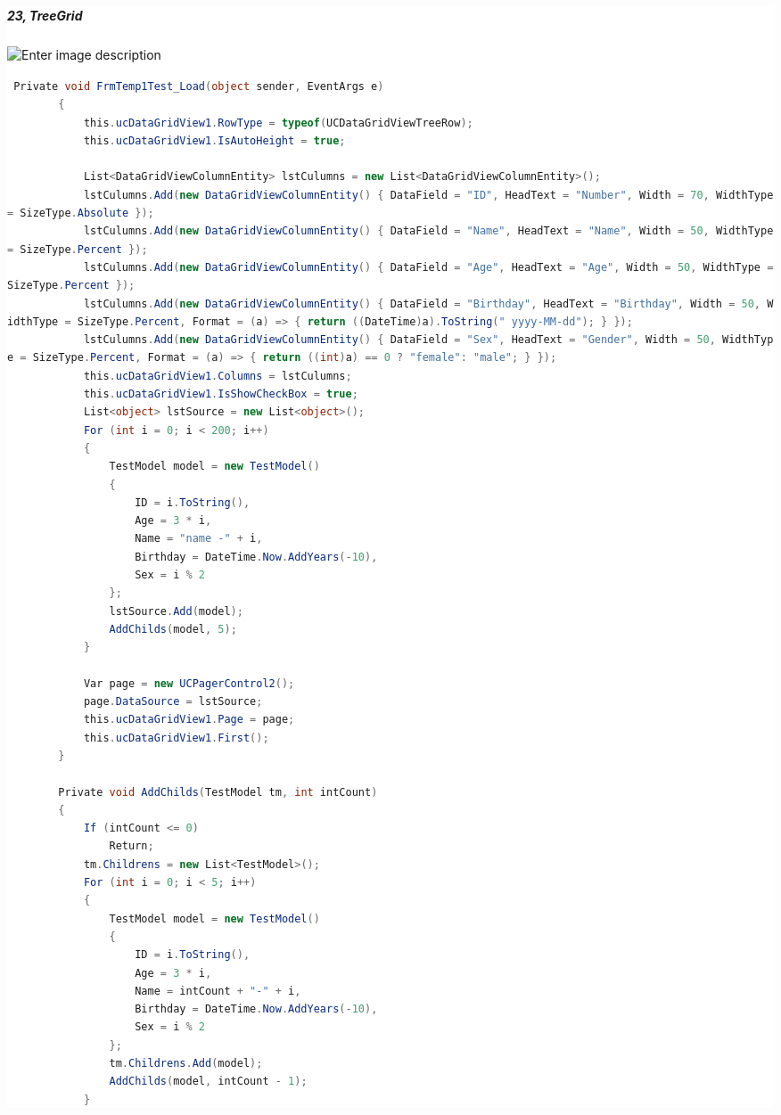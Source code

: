 ##### 23, TreeGrid

![Enter image description](https://images.gitee.com/uploads/images/2019/0826/154617_e0b57ff6_301547.png "treegrid.png")

``` csharp
 Private void FrmTemp1Test_Load(object sender, EventArgs e)
        {
            this.ucDataGridView1.RowType = typeof(UCDataGridViewTreeRow);
            this.ucDataGridView1.IsAutoHeight = true;

            List<DataGridViewColumnEntity> lstCulumns = new List<DataGridViewColumnEntity>();
            lstCulumns.Add(new DataGridViewColumnEntity() { DataField = "ID", HeadText = "Number", Width = 70, WidthType = SizeType.Absolute });
            lstCulumns.Add(new DataGridViewColumnEntity() { DataField = "Name", HeadText = "Name", Width = 50, WidthType = SizeType.Percent });
            lstCulumns.Add(new DataGridViewColumnEntity() { DataField = "Age", HeadText = "Age", Width = 50, WidthType = SizeType.Percent });
            lstCulumns.Add(new DataGridViewColumnEntity() { DataField = "Birthday", HeadText = "Birthday", Width = 50, WidthType = SizeType.Percent, Format = (a) => { return ((DateTime)a).ToString(" yyyy-MM-dd"); } });
            lstCulumns.Add(new DataGridViewColumnEntity() { DataField = "Sex", HeadText = "Gender", Width = 50, WidthType = SizeType.Percent, Format = (a) => { return ((int)a) == 0 ? "female": "male"; } });
            this.ucDataGridView1.Columns = lstCulumns;
            this.ucDataGridView1.IsShowCheckBox = true;
            List<object> lstSource = new List<object>();
            For (int i = 0; i < 200; i++)
            {
                TestModel model = new TestModel()
                {
                    ID = i.ToString(),
                    Age = 3 * i,
                    Name = "name -" + i,
                    Birthday = DateTime.Now.AddYears(-10),
                    Sex = i % 2
                };
                lstSource.Add(model);
                AddChilds(model, 5);
            }

            Var page = new UCPagerControl2();
            page.DataSource = lstSource;
            this.ucDataGridView1.Page = page;
            this.ucDataGridView1.First();
        }

        Private void AddChilds(TestModel tm, int intCount)
        {
            If (intCount <= 0)
                Return;
            tm.Childrens = new List<TestModel>();
            For (int i = 0; i < 5; i++)
            {
                TestModel model = new TestModel()
                {
                    ID = i.ToString(),
                    Age = 3 * i,
                    Name = intCount + "-" + i,
                    Birthday = DateTime.Now.AddYears(-10),
                    Sex = i % 2
                };
                tm.Childrens.Add(model);
                AddChilds(model, intCount - 1);
            }
```
